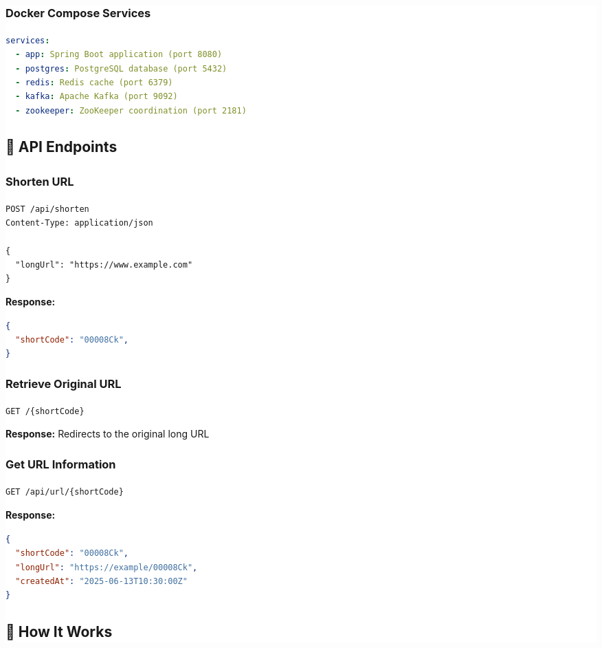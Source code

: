 ### Docker Compose Services

```yaml
services:
  - app: Spring Boot application (port 8080)
  - postgres: PostgreSQL database (port 5432)
  - redis: Redis cache (port 6379)
  - kafka: Apache Kafka (port 9092)
  - zookeeper: ZooKeeper coordination (port 2181)
```

## 📡 API Endpoints

### Shorten URL
```http
POST /api/shorten
Content-Type: application/json

{
  "longUrl": "https://www.example.com"
}
```

**Response:**
```json
{
  "shortCode": "00008Ck",
}
```

### Retrieve Original URL
```http
GET /{shortCode}
```

**Response:** Redirects to the original long URL

### Get URL Information
```http
GET /api/url/{shortCode}
```

**Response:**
```json
{
  "shortCode": "00008Ck",
  "longUrl": "https://example/00008Ck",
  "createdAt": "2025-06-13T10:30:00Z"
}
```

## 🔄 How It Works
